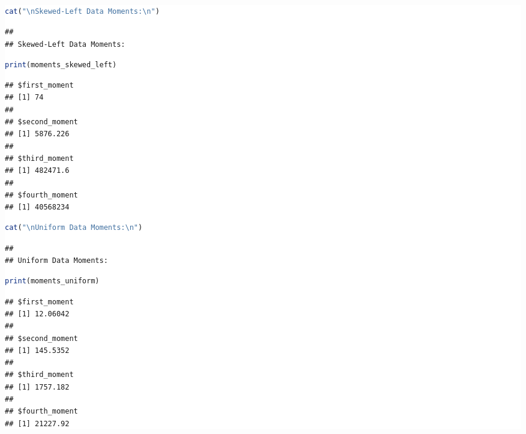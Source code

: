 ``` r
cat("\nSkewed-Left Data Moments:\n")
```

    ## 
    ## Skewed-Left Data Moments:

``` r
print(moments_skewed_left)
```

    ## $first_moment
    ## [1] 74
    ## 
    ## $second_moment
    ## [1] 5876.226
    ## 
    ## $third_moment
    ## [1] 482471.6
    ## 
    ## $fourth_moment
    ## [1] 40568234

``` r
cat("\nUniform Data Moments:\n")
```

    ## 
    ## Uniform Data Moments:

``` r
print(moments_uniform)
```

    ## $first_moment
    ## [1] 12.06042
    ## 
    ## $second_moment
    ## [1] 145.5352
    ## 
    ## $third_moment
    ## [1] 1757.182
    ## 
    ## $fourth_moment
    ## [1] 21227.92

